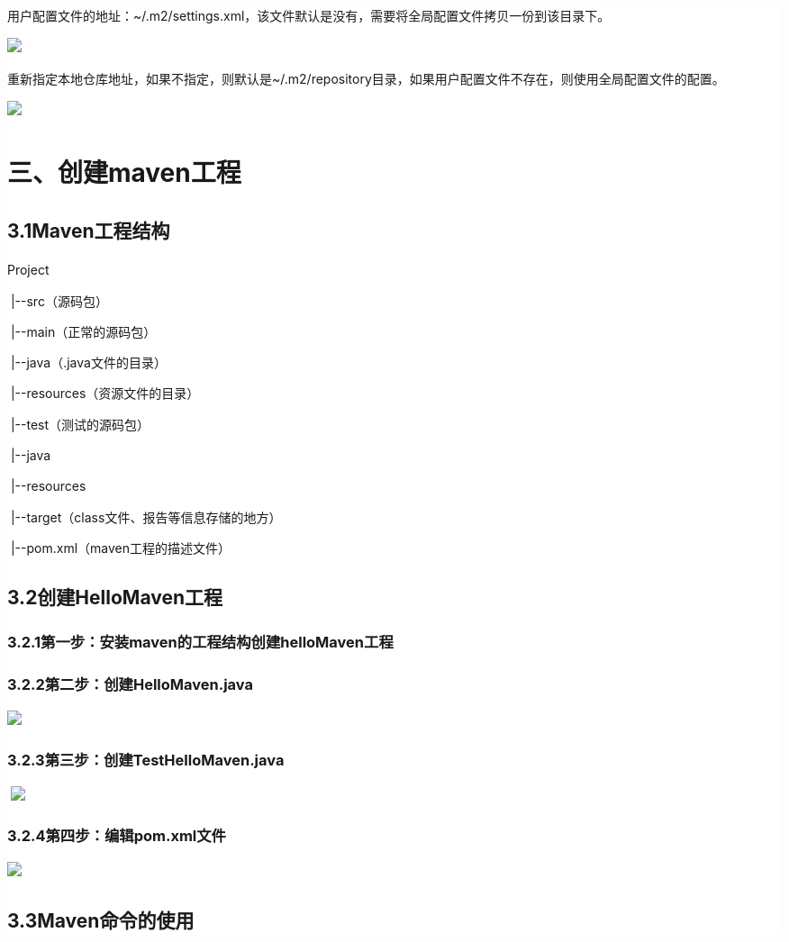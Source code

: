 
用户配置文件的地址：~/.m2/settings.xml，该文件默认是没有，需要将全局配置文件拷贝一份到该目录下。

![](http://upload-images.jianshu.io/upload_images/1540531-94c9bf431b59977a.png?imageMogr2/auto-orient/strip%7CimageView2/2/w/1240)

重新指定本地仓库地址，如果不指定，则默认是~/.m2/repository目录，如果用户配置文件不存在，则使用全局配置文件的配置。

![](http://upload-images.jianshu.io/upload_images/1540531-79ed1fe3b025fbe2.png?imageMogr2/auto-orient/strip%7CimageView2/2/w/1240)

# 三、创建maven工程

## 3.1Maven工程结构


Project

​	|--src（源码包）

​		|--main（正常的源码包）

​			|--java（.java文件的目录）

​			|--resources（资源文件的目录）

​		|--test（测试的源码包）

​			|--java

​		        |--resources

​		|--target（class文件、报告等信息存储的地方）

​		|--pom.xml（maven工程的描述文件）

## 3.2创建HelloMaven工程

### 3.2.1第一步：安装maven的工程结构创建helloMaven工程

### 3.2.2第二步：创建HelloMaven.java

![](http://upload-images.jianshu.io/upload_images/1540531-14234a4e53dbbb80.png?imageMogr2/auto-orient/strip%7CimageView2/2/w/1240)


### 3.2.3第三步：创建TestHelloMaven.java


​			 ![](http://upload-images.jianshu.io/upload_images/1540531-962ed05df3402970.png?imageMogr2/auto-orient/strip%7CimageView2/2/w/1240)

### 3.2.4第四步：编辑pom.xml文件 

![](http://upload-images.jianshu.io/upload_images/1540531-f00def1d5a341502.png?imageMogr2/auto-orient/strip%7CimageView2/2/w/1240)

## 3.3Maven命令的使用

